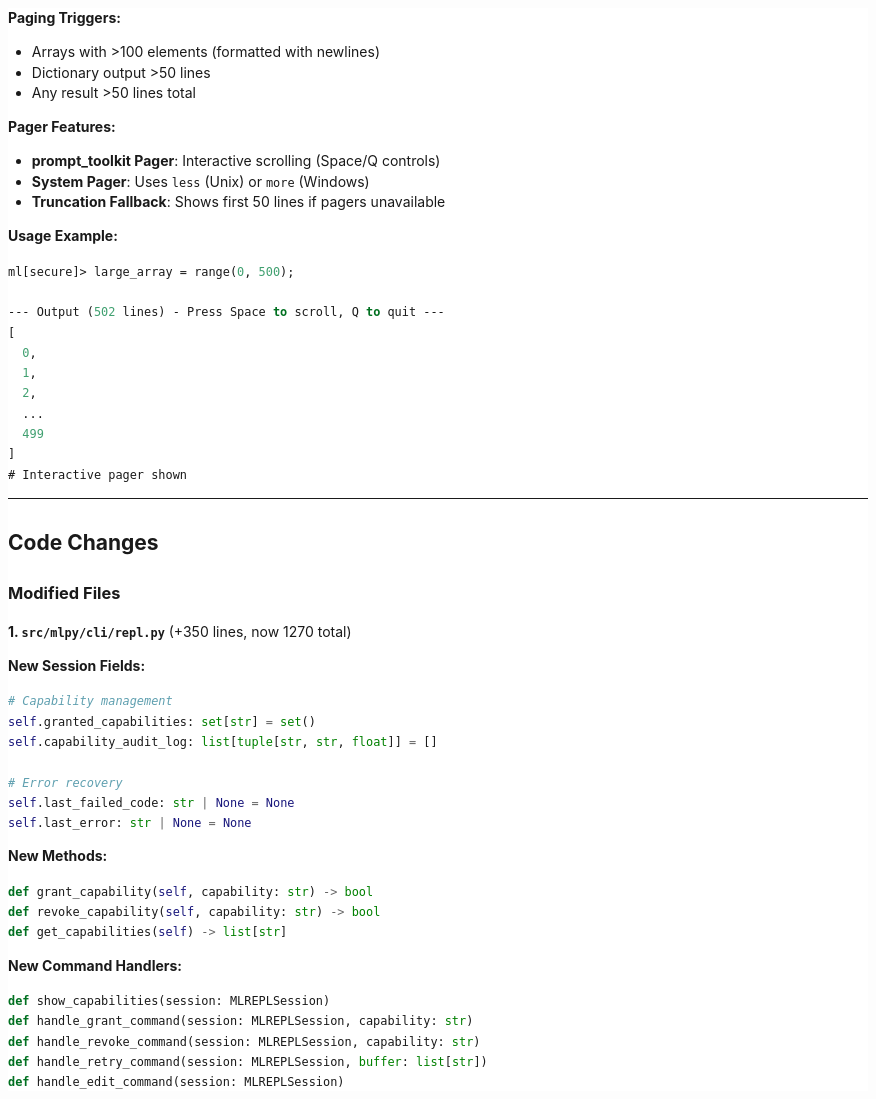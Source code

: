 **Paging Triggers:**
- Arrays with >100 elements (formatted with newlines)
- Dictionary output >50 lines
- Any result >50 lines total

**Pager Features:**
- **prompt_toolkit Pager**: Interactive scrolling (Space/Q controls)
- **System Pager**: Uses `less` (Unix) or `more` (Windows)
- **Truncation Fallback**: Shows first 50 lines if pagers unavailable

**Usage Example:**
```ml
ml[secure]> large_array = range(0, 500);

--- Output (502 lines) - Press Space to scroll, Q to quit ---
[
  0,
  1,
  2,
  ...
  499
]
# Interactive pager shown
```

---

## Code Changes

### Modified Files

**1. `src/mlpy/cli/repl.py`** (+350 lines, now 1270 total)

**New Session Fields:**
```python
# Capability management
self.granted_capabilities: set[str] = set()
self.capability_audit_log: list[tuple[str, str, float]] = []

# Error recovery
self.last_failed_code: str | None = None
self.last_error: str | None = None
```

**New Methods:**
```python
def grant_capability(self, capability: str) -> bool
def revoke_capability(self, capability: str) -> bool
def get_capabilities(self) -> list[str]
```

**New Command Handlers:**
```python
def show_capabilities(session: MLREPLSession)
def handle_grant_command(session: MLREPLSession, capability: str)
def handle_revoke_command(session: MLREPLSession, capability: str)
def handle_retry_command(session: MLREPLSession, buffer: list[str])
def handle_edit_command(session: MLREPLSession)
```
